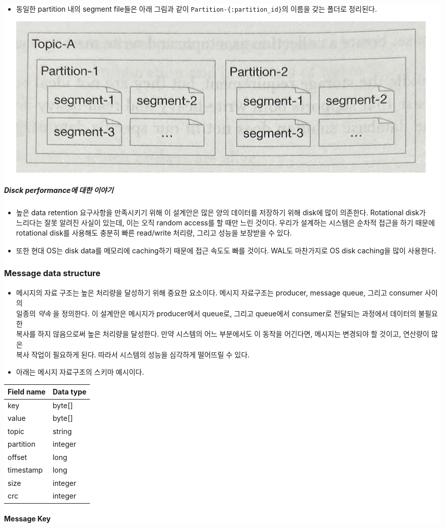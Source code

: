 - 동일한 partition 내의 segment file들은 아래 그림과 같이 `Partition-{:partition_id}`의 이름을 갖는 폴더로 정리된다.

  ![picture 56](/images/SDI2_MQ_9.png)

##### Disck performance에 대한 이야기

- 높은 data retention 요구사항을 만족시키기 위해 이 설계안은 많은 양의 데이터를 저장하기 위해 disk에 많이 의존한다. Rotational disk가  
  느리다는 잘못 알려진 사실이 있는데, 이는 오직 random access를 할 때만 느린 것이다. 우리가 설계하는 시스템은 순차적 접근을 하기 때문에  
  rotational disk를 사용해도 충분히 빠른 read/write 처리량, 그리고 성능을 보장받을 수 있다.

- 또한 현대 OS는 disk data를 메모리에 caching하기 때문에 접근 속도도 빠를 것이다. WAL도 마찬가지로 OS disk caching을 많이 사용한다.

### Message data structure

- 메시지의 자료 구조는 높은 처리량을 달성하기 위해 중요한 요소이다. 메시지 자료구조는 producer, message queue, 그리고 consumer 사이의  
  일종의 _약속_ 을 정의한다. 이 설계안은 메시지가 producer에서 queue로, 그리고 queue에서 consumer로 전달되는 과정에서 데이터의 불필요한  
  복사를 하지 않음으로써 높은 처리량을 달성한다. 만약 시스템의 어느 부분에서도 이 동작을 어긴다면, 메시지는 변경되야 할 것이고, 연산량이 많은  
  복사 작업이 필요하게 된다. 따라서 시스템의 성능을 심각하게 떨어뜨릴 수 있다.

- 아래는 메시지 자료구조의 스키마 예시이다.

| Field name | Data type |
| ---------- | --------- |
| key        | byte[]    |
| value      | byte[]    |
| topic      | string    |
| partition  | integer   |
| offset     | long      |
| timestamp  | long      |
| size       | integer   |
| crc        | integer   |

#### Message Key
